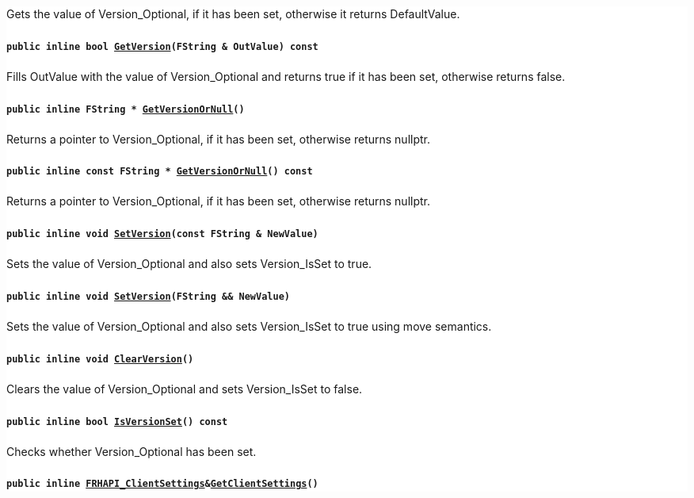 Gets the value of Version_Optional, if it has been set, otherwise it returns DefaultValue.

#### `public inline bool `[`GetVersion`](#structFRHAPI__SessionPlayer_1a57c4d76dd7690b0062d7799e80e333af)`(FString & OutValue) const` <a id="structFRHAPI__SessionPlayer_1a57c4d76dd7690b0062d7799e80e333af"></a>

Fills OutValue with the value of Version_Optional and returns true if it has been set, otherwise returns false.

#### `public inline FString * `[`GetVersionOrNull`](#structFRHAPI__SessionPlayer_1a8b1d100e147a7e33372d909620c70fa1)`()` <a id="structFRHAPI__SessionPlayer_1a8b1d100e147a7e33372d909620c70fa1"></a>

Returns a pointer to Version_Optional, if it has been set, otherwise returns nullptr.

#### `public inline const FString * `[`GetVersionOrNull`](#structFRHAPI__SessionPlayer_1a3bd37f1364975dacc8f004b606772f0a)`() const` <a id="structFRHAPI__SessionPlayer_1a3bd37f1364975dacc8f004b606772f0a"></a>

Returns a pointer to Version_Optional, if it has been set, otherwise returns nullptr.

#### `public inline void `[`SetVersion`](#structFRHAPI__SessionPlayer_1a55472ed2f15c79cde9ba8d122f96e82b)`(const FString & NewValue)` <a id="structFRHAPI__SessionPlayer_1a55472ed2f15c79cde9ba8d122f96e82b"></a>

Sets the value of Version_Optional and also sets Version_IsSet to true.

#### `public inline void `[`SetVersion`](#structFRHAPI__SessionPlayer_1a211f17e6b2a900b8ff4b10cd91beda39)`(FString && NewValue)` <a id="structFRHAPI__SessionPlayer_1a211f17e6b2a900b8ff4b10cd91beda39"></a>

Sets the value of Version_Optional and also sets Version_IsSet to true using move semantics.

#### `public inline void `[`ClearVersion`](#structFRHAPI__SessionPlayer_1a118c09e3ead5ffc3d5a533d39d429d8c)`()` <a id="structFRHAPI__SessionPlayer_1a118c09e3ead5ffc3d5a533d39d429d8c"></a>

Clears the value of Version_Optional and sets Version_IsSet to false.

#### `public inline bool `[`IsVersionSet`](#structFRHAPI__SessionPlayer_1ab088f52b8df22c93ef6e84d88aeba23e)`() const` <a id="structFRHAPI__SessionPlayer_1ab088f52b8df22c93ef6e84d88aeba23e"></a>

Checks whether Version_Optional has been set.

#### `public inline `[`FRHAPI_ClientSettings`](RHAPI_ClientSettings.md#structFRHAPI__ClientSettings)` & `[`GetClientSettings`](#structFRHAPI__SessionPlayer_1a2df426e92c2e80a2d8468d3092c7e47e)`()` <a id="structFRHAPI__SessionPlayer_1a2df426e92c2e80a2d8468d3092c7e47e"></a>
